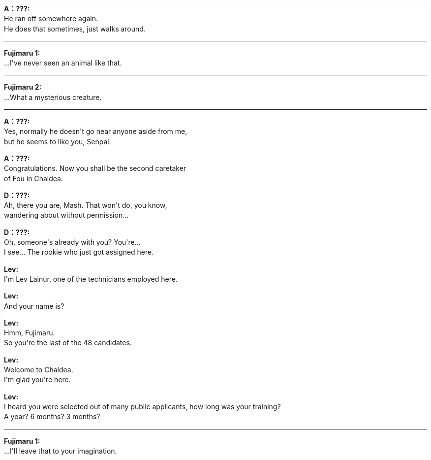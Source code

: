 **A：???:**  
He ran off somewhere again.  
He does that sometimes, just walks around.  
  
---  
  
**Fujimaru 1:**  
...I've never seen an animal like that.  
  
---  
  
**Fujimaru 2:**  
...What a mysterious creature.  
  
---  
  
**A：???:**  
Yes, normally he doesn't go near anyone aside from me,  
but he seems to like you, Senpai.  
  
**A：???:**  
Congratulations. Now you shall be the second caretaker  
of Fou in Chaldea.  
  
**D：???:**  
Ah, there you are, Mash. That won't do, you know,  
wandering about without permission...  
  
**D：???:**  
Oh, someone's already with you? You're...  
I see... The rookie who just got assigned here.  
  
**Lev:**  
I'm Lev Lainur, one of the technicians employed here.  
  
**Lev:**  
And your name is?  
  
<audio controls>  
  <source src="https://static.atlasacademy.io/NA/Audio/BGM_EVENT_2/BGM_EVENT_2.mp3" type="audio/mp3">  
</audio>  
  
**Lev:**  
Hmm, Fujimaru.  
So you're the last of the 48 candidates.  
  
**Lev:**  
Welcome to Chaldea.  
I'm glad you're here.  
  
**Lev:**  
I heard you were selected out of many public applicants, how long was your training?  
A year? 6 months? 3 months?  
  
---  
  
**Fujimaru 1:**  
...I'll leave that to your imagination.  
  